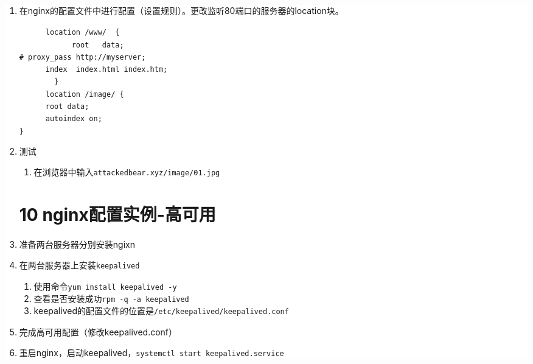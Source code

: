    1. 在nginx的配置文件中进行配置（设置规则）。更改监听80端口的服务器的location块。

      ```nginx
            location /www/  {
                  root   data;
      # proxy_pass http://myserver;       
            index  index.html index.htm;
              }
            location /image/ {
      		root data;
      		autoindex on;
      }
      
      ```

3. 测试

   1. 在浏览器中输入`attackedbear.xyz/image/01.jpg`

	# 10 nginx配置实例-高可用

1. 准备两台服务器分别安装ngixn
2. 在两台服务器上安装`keepalived`
   1. 使用命令`yum install keepalived -y`
   2. 查看是否安装成功`rpm -q -a keepalived`
   3. keepalived的配置文件的位置是`/etc/keepalived/keepalived.conf`
3. 完成高可用配置（修改keepalived.conf）
4. 重启nginx，启动keepalived，`systemctl start keepalived.service`
